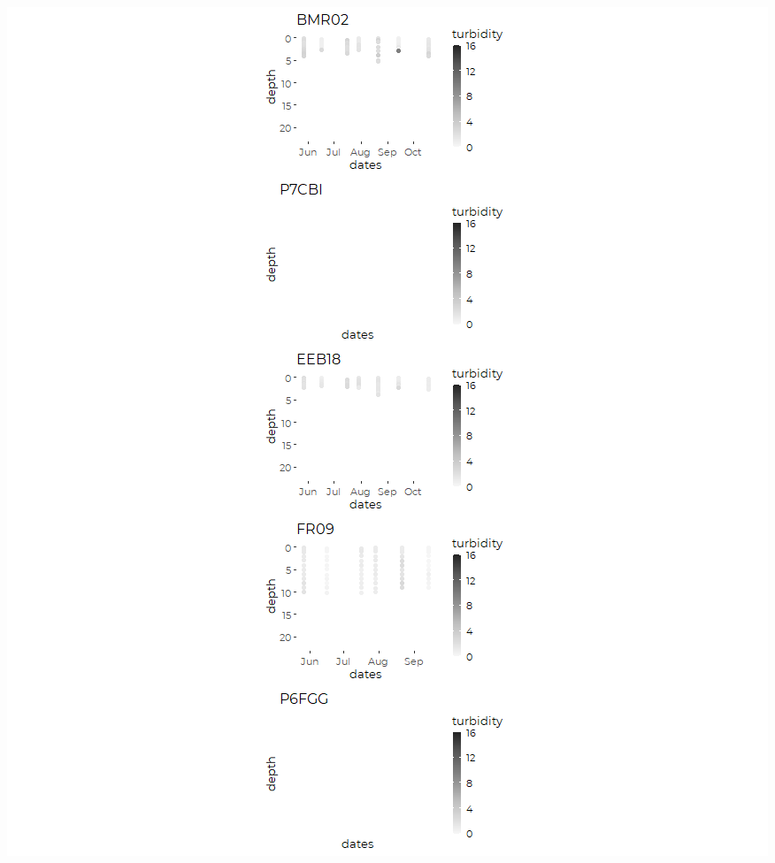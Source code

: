 <img src="DEP_Sonde_Analysis_files/figure-gfm/unnamed-chunk-39-1.png" style="display: block; margin: auto;" /><img src="DEP_Sonde_Analysis_files/figure-gfm/unnamed-chunk-39-2.png" style="display: block; margin: auto;" /><img src="DEP_Sonde_Analysis_files/figure-gfm/unnamed-chunk-39-3.png" style="display: block; margin: auto;" /><img src="DEP_Sonde_Analysis_files/figure-gfm/unnamed-chunk-39-4.png" style="display: block; margin: auto;" /><img src="DEP_Sonde_Analysis_files/figure-gfm/unnamed-chunk-39-5.png" style="display: block; margin: auto;" />
